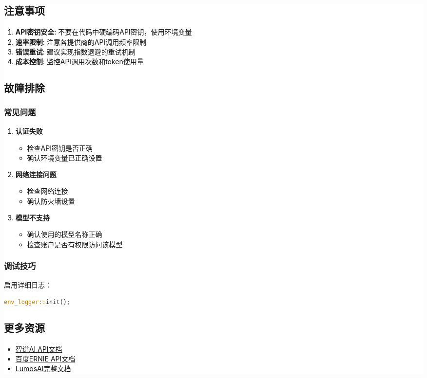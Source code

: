 ## 注意事项

1. **API密钥安全**: 不要在代码中硬编码API密钥，使用环境变量
2. **速率限制**: 注意各提供商的API调用频率限制
3. **错误重试**: 建议实现指数退避的重试机制
4. **成本控制**: 监控API调用次数和token使用量

## 故障排除

### 常见问题

1. **认证失败**
   - 检查API密钥是否正确
   - 确认环境变量已正确设置

2. **网络连接问题**
   - 检查网络连接
   - 确认防火墙设置

3. **模型不支持**
   - 确认使用的模型名称正确
   - 检查账户是否有权限访问该模型

### 调试技巧

启用详细日志：
```rust
env_logger::init();
```

## 更多资源

- [智谱AI API文档](https://open.bigmodel.cn/dev/api)
- [百度ERNIE API文档](https://cloud.baidu.com/doc/WENXINWORKSHOP/index.html)
- [LumosAI完整文档](../README.md)
